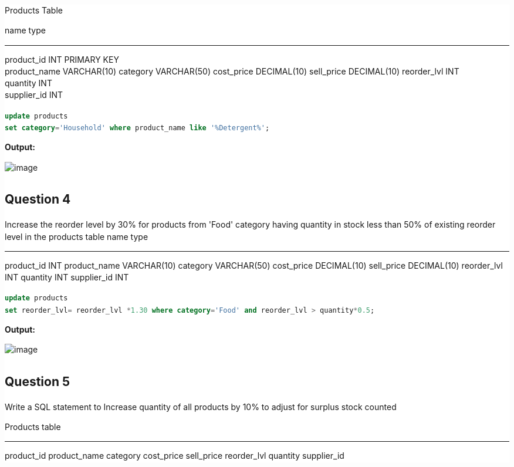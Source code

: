 Products Table 

name          type       
----------    ---------- 
product_id     INT PRIMARY KEY        
product_name   VARCHAR(10) 
category       VARCHAR(50) 
cost_price     DECIMAL(10) 
sell_price     DECIMAL(10) 
reorder_lvl    INT        
quantity       INT        
supplier_id    INT   

```sql
update products
set category='Household' where product_name like '%Detergent%';
```

**Output:**

<img width="1220" height="602" alt="image" src="https://github.com/user-attachments/assets/67d8e125-5c5e-4fb7-a279-1b93e5a84c5f" />


**Question 4**
---
Increase the reorder level by 30% for products from 'Food' category having quantity in stock less than 50% of existing reorder level in the products table
name               type
--------------  ----------
product_id         INT
product_name       VARCHAR(10)
category           VARCHAR(50)
cost_price         DECIMAL(10)
sell_price         DECIMAL(10)
reorder_lvl        INT
quantity              INT
supplier_id           INT
```sql
update products
set reorder_lvl= reorder_lvl *1.30 where category='Food' and reorder_lvl > quantity*0.5;
```

**Output:**

<img width="1230" height="503" alt="image" src="https://github.com/user-attachments/assets/80d024a9-9653-4628-aee0-c9ba2eee2da5" />


**Question 5**
---
Write a SQL statement to Increase quantity of all products by 10% to adjust for surplus stock counted

Products table

---------------
product_id
product_name
category
cost_price
sell_price
reorder_lvl
quantity
supplier_id
